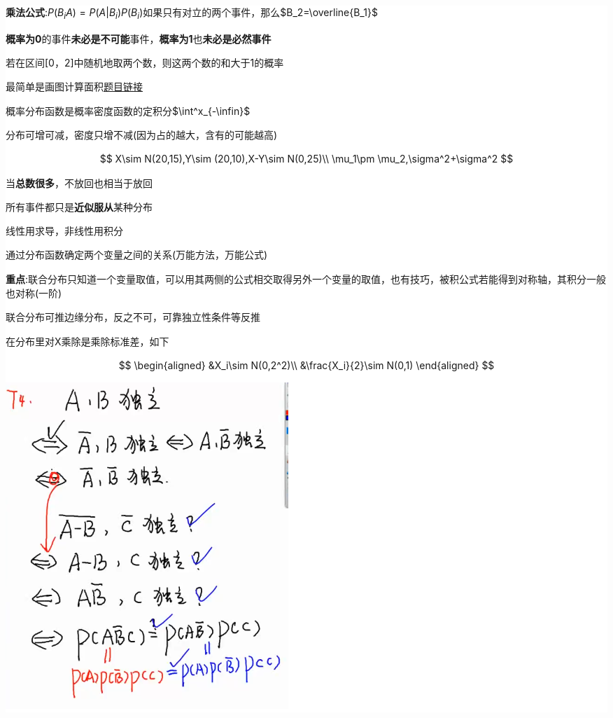 **乘法公式**:$P(B_iA)=P(A|B_i)P(B_i)$如果只有对立的两个事件，那么$B_2=\overline{B_1}$

**概率为0**的事件**未必是不可能**事件，**概率为1**也**未必是必然事件**

若在区间[0，2]中随机地取两个数，则这两个数的和大于1的概率

最简单是画图计算面积[题目链接](http://www.1010jiajiao.com/gzsx/shiti_id_996ca9a3a40e864714c46684c7a08cca)

概率分布函数是概率密度函数的定积分$\int^x_{-\infin}$

分布可增可减，密度只增不减(因为占的越大，含有的可能越高)

$$
X\sim N(20,15),Y\sim (20,10),X-Y\sim N(0,25)\\
\mu_1\pm \mu_2,\sigma^2+\sigma^2
$$

当**总数很多**，不放回也相当于放回

所有事件都只是**近似服从**某种分布

线性用求导，非线性用积分

通过分布函数确定两个变量之间的关系(万能方法，万能公式)

**重点**:联合分布只知道一个变量取值，可以用其两侧的公式相交取得另外一个变量的取值，也有技巧，被积公式若能得到对称轴，其积分一般也对称(一阶)

联合分布可推边缘分布，反之不可，可靠独立性条件等反推

在分布里对X乘除是乘除标准差，如下

$$
\begin{aligned}
&X_i\sim N(0,2^2)\\
&\frac{X_i}{2}\sim N(0,1)
\end{aligned}
$$

![独立性推导](./pics/独立性推导.png)
